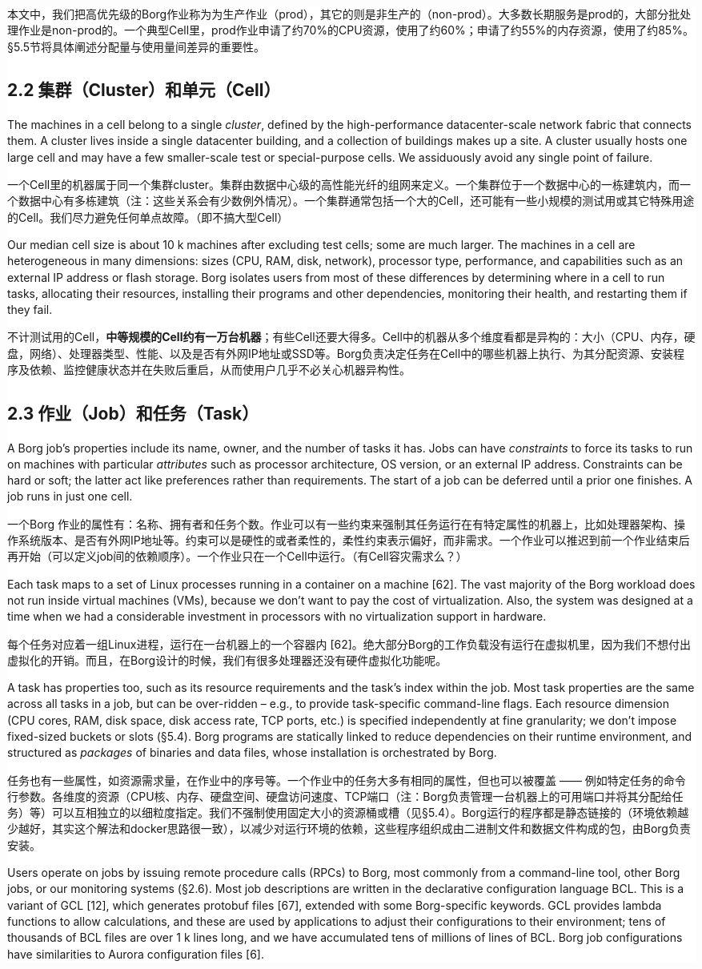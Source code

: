 本文中，我们把高优先级的Borg作业称为为生产作业（prod），其它的则是非生产的（non-prod）。大多数长期服务是prod的，大部分批处理作业是non-prod的。一个典型Cell里，prod作业申请了约70%的CPU资源，使用了约60%；申请了约55%的内存资源，使用了约85%。§5.5节将具体阐述分配量与使用量间差异的重要性。

## 2.2 集群（Cluster）和单元（Cell）

The machines in a cell belong to a single *cluster*, defined by the high-performance datacenter-scale network fabric that connects them. A cluster lives inside a single datacenter building, and a collection of buildings makes up a site. A cluster usually hosts one large cell and may have a few smaller-scale test or special-purpose cells. We assiduously avoid any single point of failure.

一个Cell里的机器属于同一个集群cluster。集群由数据中心级的高性能光纤的组网来定义。一个集群位于一个数据中心的一栋建筑内，而一个数据中心有多栋建筑（注：这些关系会有少数例外情况）。一个集群通常包括一个大的Cell，还可能有一些小规模的测试用或其它特殊用途的Cell。我们尽力避免任何单点故障。（即不搞大型Cell）

Our median cell size is about 10 k machines after excluding test cells; some are much larger. The machines in a cell are heterogeneous in many dimensions: sizes (CPU, RAM, disk, network), processor type, performance, and capabilities such as an external IP address or flash storage. Borg isolates users from most of these differences by determining where in a cell to run tasks, allocating their resources, installing their programs and other dependencies, monitoring their health, and restarting them if they fail.

不计测试用的Cell，**中等规模的Cell约有一万台机器**；有些Cell还要大得多。Cell中的机器从多个维度看都是异构的：大小（CPU、内存，硬盘，网络）、处理器类型、性能、以及是否有外网IP地址或SSD等。Borg负责决定任务在Cell中的哪些机器上执行、为其分配资源、安装程序及依赖、监控健康状态并在失败后重启，从而使用户几乎不必关心机器异构性。

## 2.3 作业（Job）和任务（Task）

A Borg job’s properties include its name, owner, and the number of tasks it has. Jobs can have *constraints* to force its tasks to run on machines with particular *attributes* such as processor architecture, OS version, or an external IP address. Constraints can be hard or soft; the latter act like preferences rather than requirements. The start of a job can be deferred until a prior one finishes. A job runs in just one cell.

一个Borg 作业的属性有：名称、拥有者和任务个数。作业可以有一些约束来强制其任务运行在有特定属性的机器上，比如处理器架构、操作系统版本、是否有外网IP地址等。约束可以是硬性的或者柔性的，柔性约束表示偏好，而非需求。一个作业可以推迟到前一个作业结束后再开始（可以定义job间的依赖顺序）。一个作业只在一个Cell中运行。（有Cell容灾需求么？）

Each task maps to a set of Linux processes running in a container on a machine [62]. The vast majority of the Borg workload does not run inside virtual machines (VMs), because we don’t want to pay the cost of virtualization. Also, the system was designed at a time when we had a considerable investment in processors with no virtualization support in hardware.

每个任务对应着一组Linux进程，运行在一台机器上的一个容器内 [62]。绝大部分Borg的工作负载没有运行在虚拟机里，因为我们不想付出虚拟化的开销。而且，在Borg设计的时候，我们有很多处理器还没有硬件虚拟化功能呢。

A task has properties too, such as its resource requirements and the task’s index within the job. Most task properties are the same across all tasks in a job, but can be over-ridden – e.g., to provide task-specific command-line flags. Each resource dimension (CPU cores, RAM, disk space, disk access rate, TCP ports, etc.) is specified independently at fine granularity; we don’t impose fixed-sized buckets or slots (§5.4). Borg programs are statically linked to reduce dependencies on their runtime environment, and structured as *packages* of binaries and data files, whose installation is orchestrated by Borg.

任务也有一些属性，如资源需求量，在作业中的序号等。一个作业中的任务大多有相同的属性，但也可以被覆盖 —— 例如特定任务的命令行参数。各维度的资源（CPU核、内存、硬盘空间、硬盘访问速度、TCP端口（注：Borg负责管理一台机器上的可用端口并将其分配给任务）等）可以互相独立的以细粒度指定。我们不强制使用固定大小的资源桶或槽（见§5.4）。Borg运行的程序都是静态链接的（环境依赖越少越好，其实这个解法和docker思路很一致），以减少对运行环境的依赖，这些程序组织成由二进制文件和数据文件构成的包，由Borg负责安装。

Users operate on jobs by issuing remote procedure calls (RPCs) to Borg, most commonly from a command-line tool, other Borg jobs, or our monitoring systems (§2.6). Most job descriptions are written in the declarative configuration language BCL. This is a variant of GCL [12], which generates protobuf files [67], extended with some Borg-specific keywords. GCL provides lambda functions to allow calculations, and these are used by applications to adjust their configurations to their environment; tens of thousands of BCL files are over 1 k lines long, and we have accumulated tens of millions of lines of BCL. Borg job configurations have similarities to Aurora configuration files [6].
